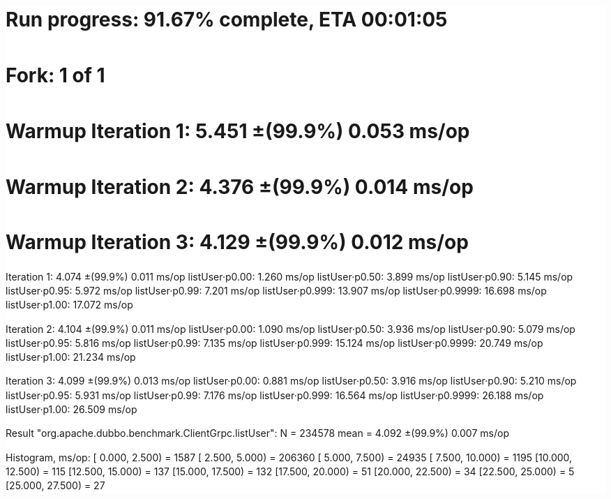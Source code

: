 # Run progress: 91.67% complete, ETA 00:01:05
# Fork: 1 of 1
# Warmup Iteration   1: 5.451 ±(99.9%) 0.053 ms/op
# Warmup Iteration   2: 4.376 ±(99.9%) 0.014 ms/op
# Warmup Iteration   3: 4.129 ±(99.9%) 0.012 ms/op
Iteration   1: 4.074 ±(99.9%) 0.011 ms/op
                 listUser·p0.00:   1.260 ms/op
                 listUser·p0.50:   3.899 ms/op
                 listUser·p0.90:   5.145 ms/op
                 listUser·p0.95:   5.972 ms/op
                 listUser·p0.99:   7.201 ms/op
                 listUser·p0.999:  13.907 ms/op
                 listUser·p0.9999: 16.698 ms/op
                 listUser·p1.00:   17.072 ms/op

Iteration   2: 4.104 ±(99.9%) 0.011 ms/op
                 listUser·p0.00:   1.090 ms/op
                 listUser·p0.50:   3.936 ms/op
                 listUser·p0.90:   5.079 ms/op
                 listUser·p0.95:   5.816 ms/op
                 listUser·p0.99:   7.135 ms/op
                 listUser·p0.999:  15.124 ms/op
                 listUser·p0.9999: 20.749 ms/op
                 listUser·p1.00:   21.234 ms/op

Iteration   3: 4.099 ±(99.9%) 0.013 ms/op
                 listUser·p0.00:   0.881 ms/op
                 listUser·p0.50:   3.916 ms/op
                 listUser·p0.90:   5.210 ms/op
                 listUser·p0.95:   5.931 ms/op
                 listUser·p0.99:   7.176 ms/op
                 listUser·p0.999:  16.564 ms/op
                 listUser·p0.9999: 26.188 ms/op
                 listUser·p1.00:   26.509 ms/op



Result "org.apache.dubbo.benchmark.ClientGrpc.listUser":
  N = 234578
  mean =      4.092 ±(99.9%) 0.007 ms/op

  Histogram, ms/op:
    [ 0.000,  2.500) = 1587 
    [ 2.500,  5.000) = 206360 
    [ 5.000,  7.500) = 24935 
    [ 7.500, 10.000) = 1195 
    [10.000, 12.500) = 115 
    [12.500, 15.000) = 137 
    [15.000, 17.500) = 132 
    [17.500, 20.000) = 51 
    [20.000, 22.500) = 34 
    [22.500, 25.000) = 5 
    [25.000, 27.500) = 27 
